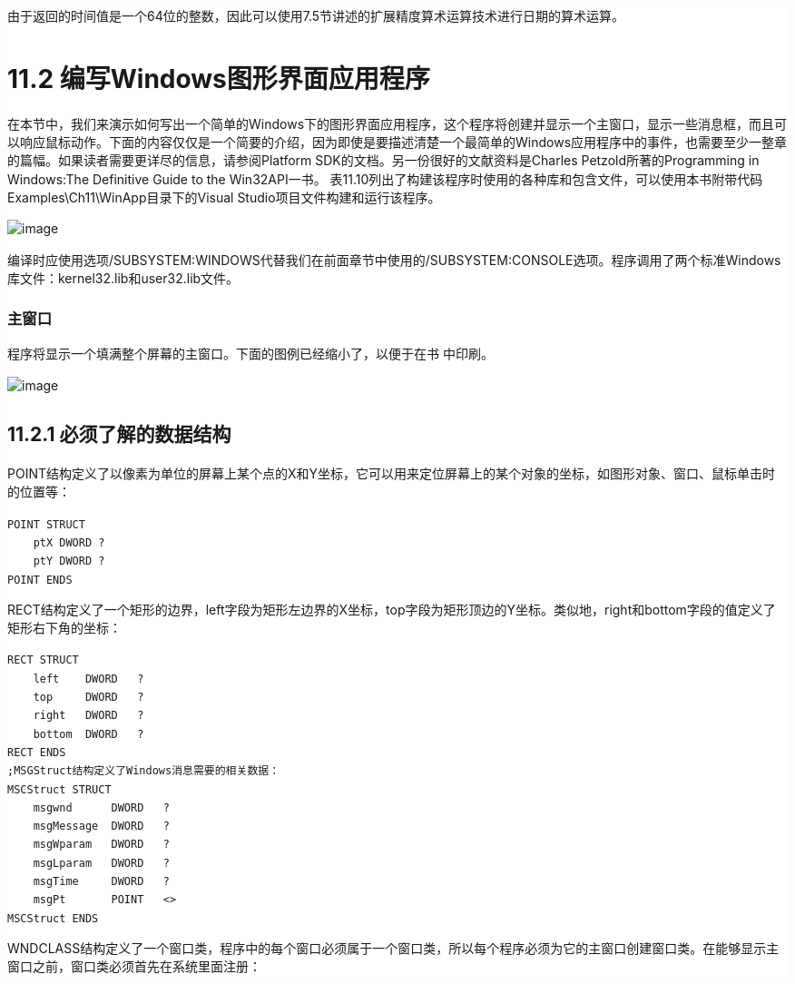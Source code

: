 由于返回的时间值是一个64位的整数，因此可以使用7.5节讲述的扩展精度算术运算技术进行日期的算术运算。

# 11.2 编写Windows图形界面应用程序

在本节中，我们来演示如何写出一个简单的Windows下的图形界面应用程序，这个程序将创建并显示一个主窗口，显示一些消息框，而且可以响应鼠标动作。下面的内容仅仅是一个简要的介绍，因为即使是要描述清楚一个最简单的Windows应用程序中的事件，也需要至少一整章的篇幅。如果读者需要更详尽的信息，请参阅Platform SDK的文档。另一份很好的文献资料是Charles Petzold所著的Programming in Windows:The Definitive Guide to the Win32API一书。
表11.10列出了构建该程序时使用的各种库和包含文件，可以使用本书附带代码Examples\Ch11\WinApp目录下的Visual Studio项目文件构建和运行该程序。

![image](https://cdn.staticaly.com/gh/YangLuchao/img_host@master/20230301/image.13fklegj2v1c.webp)

编译时应使用选项/SUBSYSTEM:WINDOWS代替我们在前面章节中使用的/SUBSYSTEM:CONSOLE选项。程序调用了两个标准Windows库文件：kernel32.lib和user32.lib文件。

### 主窗口

程序将显示一个填满整个屏幕的主窗口。下面的图例已经缩小了，以便于在书
中印刷。

![image](https://cdn.staticaly.com/gh/YangLuchao/img_host@master/20230301/image.2xzsij2i78s0.webp)

## 11.2.1 必须了解的数据结构

POINT结构定义了以像素为单位的屏幕上某个点的X和Y坐标，它可以用来定位屏幕上的某个对象的坐标，如图形对象、窗口、鼠标单击时的位置等：

```assembly
POINT STRUCT
	ptX DWORD ?
	ptY DWORD ?
POINT ENDS
```

RECT结构定义了一个矩形的边界，left字段为矩形左边界的X坐标，top字段为矩形顶边的Y坐标。类似地，right和bottom字段的值定义了矩形右下角的坐标：

```assembly
RECT STRUCT
	left	DWORD 	?
	top		DWORD 	?
	right	DWORD	?	
	bottom	DWORD 	?
RECT ENDS
;MSGStruct结构定义了Windows消息需要的相关数据：
MSCStruct STRUCT
	msgwnd		DWORD 	?
	msgMessage 	DWORD 	?
	msgWparam 	DWORD 	?
	msgLparam 	DWORD 	?
	msgTime		DWORD 	?
	msgPt		POINT	<>
MSCStruct ENDS
```

WNDCLASS结构定义了一个窗口类，程序中的每个窗口必须属于一个窗口类，所以每个程序必须为它的主窗口创建窗口类。在能够显示主窗口之前，窗口类必须首先在系统里面注册：

